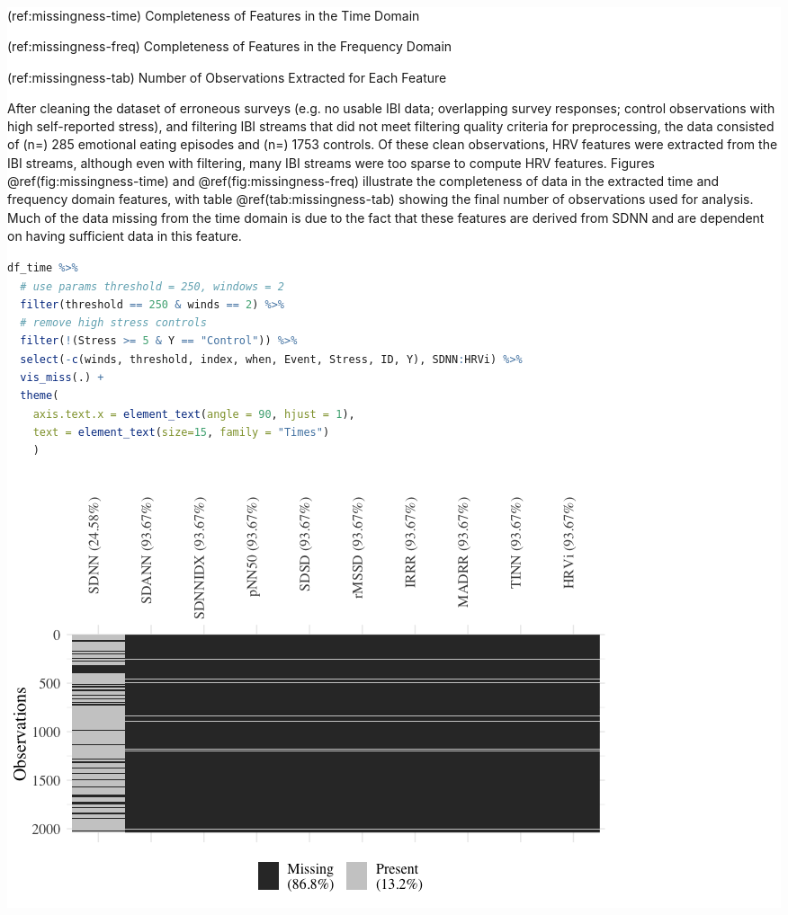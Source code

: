 (ref:missingness-time) Completeness of Features in the Time Domain

(ref:missingness-freq) Completeness of Features in the Frequency Domain

(ref:missingness-tab) Number of Observations Extracted for Each Feature

After cleaning the dataset of erroneous surveys (e.g. no usable IBI
data; overlapping survey responses; control observations with high
self-reported stress), and filtering IBI streams that did not meet
filtering quality criteria for preprocessing, the data consisted of
\(n=\) 285 emotional eating episodes and \(n=\) 1753 controls. Of these
clean observations, HRV features were extracted from the IBI streams,
although even with filtering, many IBI streams were too sparse to
compute HRV features. Figures @ref(fig:missingness-time) and
@ref(fig:missingness-freq) illustrate the completeness of data in the
extracted time and frequency domain features, with table
@ref(tab:missingness-tab) showing the final number of observations used
for analysis. Much of the data missing from the time domain is due to
the fact that these features are derived from SDNN and are dependent on
having sufficient data in this feature.

``` r
df_time %>% 
  # use params threshold = 250, windows = 2
  filter(threshold == 250 & winds == 2) %>%
  # remove high stress controls
  filter(!(Stress >= 5 & Y == "Control")) %>%
  select(-c(winds, threshold, index, when, Event, Stress, ID, Y), SDNN:HRVi) %>%
  vis_miss(.) +
  theme(
    axis.text.x = element_text(angle = 90, hjust = 1),
    text = element_text(size=15, family = "Times")
    )
```

![(ref:missingness-time)](Methods_Results_files/figure-gfm/missingness-time-1.png)
